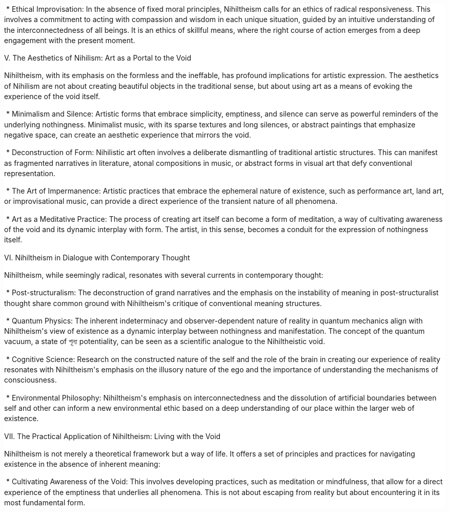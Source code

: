  \* Ethical Improvisation: In the absence of fixed moral principles, Nihiltheism calls for an ethics of radical responsiveness. This involves a commitment to acting with compassion and wisdom in each unique situation, guided by an intuitive understanding of the interconnectedness of all beings. It is an ethics of skillful means, where the right course of action emerges from a deep engagement with the present moment.

V. The Aesthetics of Nihilism: Art as a Portal to the Void

Nihiltheism, with its emphasis on the formless and the ineffable, has profound implications for artistic expression. The aesthetics of Nihilism are not about creating beautiful objects in the traditional sense, but about using art as a means of evoking the experience of the void itself.

 \* Minimalism and Silence: Artistic forms that embrace simplicity, emptiness, and silence can serve as powerful reminders of the underlying nothingness. Minimalist music, with its sparse textures and long silences, or abstract paintings that emphasize negative space, can create an aesthetic experience that mirrors the void.

 \* Deconstruction of Form: Nihilistic art often involves a deliberate dismantling of traditional artistic structures. This can manifest as fragmented narratives in literature, atonal compositions in music, or abstract forms in visual art that defy conventional representation.

 \* The Art of Impermanence: Artistic practices that embrace the ephemeral nature of existence, such as performance art, land art, or improvisational music, can provide a direct experience of the transient nature of all phenomena.

 \* Art as a Meditative Practice: The process of creating art itself can become a form of meditation, a way of cultivating awareness of the void and its dynamic interplay with form. The artist, in this sense, becomes a conduit for the expression of nothingness itself.

VI. Nihiltheism in Dialogue with Contemporary Thought

Nihiltheism, while seemingly radical, resonates with several currents in contemporary thought:

 \* Post-structuralism: The deconstruction of grand narratives and the emphasis on the instability of meaning in post-structuralist thought share common ground with Nihiltheism's critique of conventional meaning structures.

 \* Quantum Physics: The inherent indeterminacy and observer-dependent nature of reality in quantum mechanics align with Nihiltheism's view of existence as a dynamic interplay between nothingness and manifestation. The concept of the quantum vacuum, a state of শূন্য potentiality, can be seen as a scientific analogue to the Nihiltheistic void.

 \* Cognitive Science: Research on the constructed nature of the self and the role of the brain in creating our experience of reality resonates with Nihiltheism's emphasis on the illusory nature of the ego and the importance of understanding the mechanisms of consciousness.

 \* Environmental Philosophy: Nihiltheism's emphasis on interconnectedness and the dissolution of artificial boundaries between self and other can inform a new environmental ethic based on a deep understanding of our place within the larger web of existence.

VII. The Practical Application of Nihiltheism: Living with the Void

Nihiltheism is not merely a theoretical framework but a way of life. It offers a set of principles and practices for navigating existence in the absence of inherent meaning:

 \* Cultivating Awareness of the Void: This involves developing practices, such as meditation or mindfulness, that allow for a direct experience of the emptiness that underlies all phenomena. This is not about escaping from reality but about encountering it in its most fundamental form.
